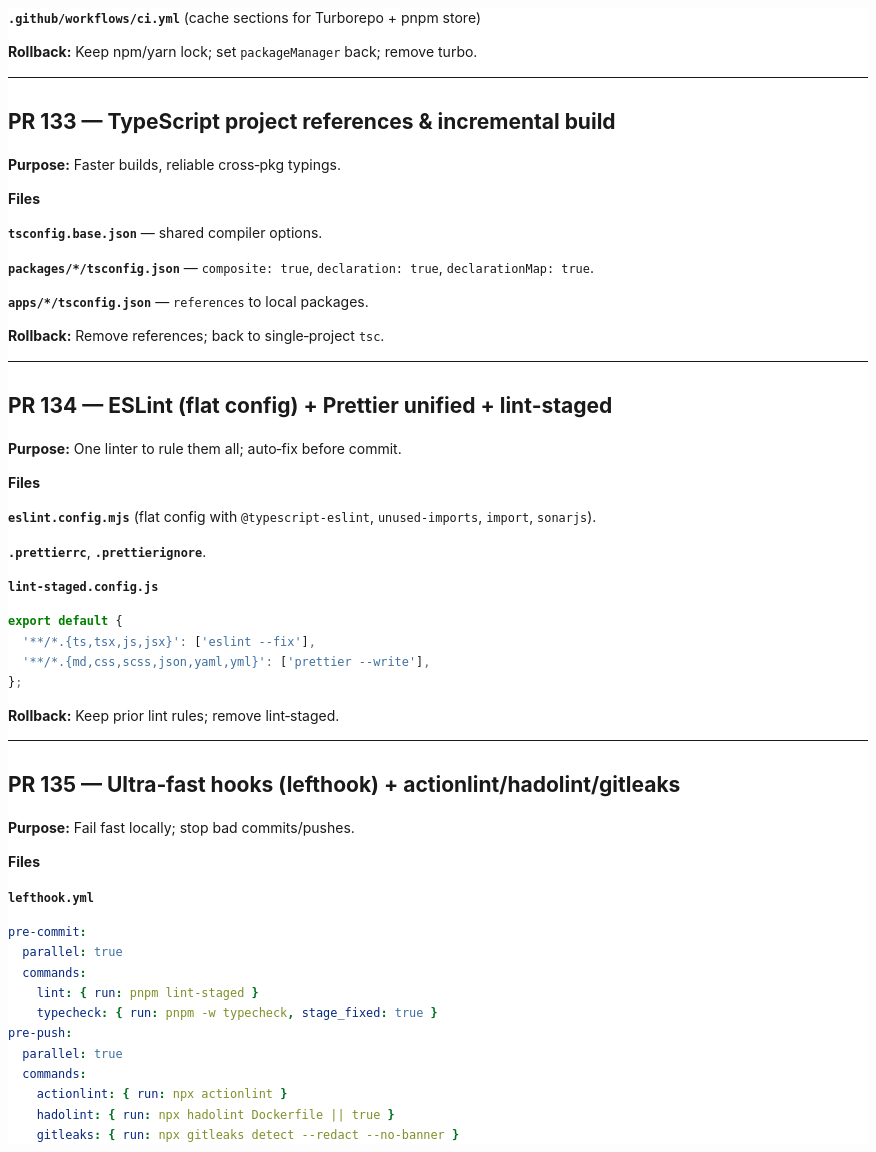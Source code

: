 **`.github/workflows/ci.yml`** (cache sections for Turborepo + pnpm store)

**Rollback:** Keep npm/yarn lock; set `packageManager` back; remove turbo.

---

## PR 133 — TypeScript project references & incremental build

**Purpose:** Faster builds, reliable cross‑pkg typings.

**Files**

**`tsconfig.base.json`** — shared compiler options.

**`packages/*/tsconfig.json`** — `composite: true`, `declaration: true`, `declarationMap: true`.

**`apps/*/tsconfig.json`** — `references` to local packages.

**Rollback:** Remove references; back to single‑project `tsc`.

---

## PR 134 — ESLint (flat config) + Prettier unified + lint‑staged

**Purpose:** One linter to rule them all; auto‑fix before commit.

**Files**

**`eslint.config.mjs`** (flat config with `@typescript-eslint`, `unused-imports`, `import`, `sonarjs`).

**`.prettierrc`**, **`.prettierignore`**.

**`lint-staged.config.js`**

```js
export default {
  '**/*.{ts,tsx,js,jsx}': ['eslint --fix'],
  '**/*.{md,css,scss,json,yaml,yml}': ['prettier --write'],
};
```

**Rollback:** Keep prior lint rules; remove lint‑staged.

---

## PR 135 — Ultra‑fast hooks (lefthook) + actionlint/hadolint/gitleaks

**Purpose:** Fail fast locally; stop bad commits/pushes.

**Files**

**`lefthook.yml`**

```yaml
pre-commit:
  parallel: true
  commands:
    lint: { run: pnpm lint-staged }
    typecheck: { run: pnpm -w typecheck, stage_fixed: true }
pre-push:
  parallel: true
  commands:
    actionlint: { run: npx actionlint }
    hadolint: { run: npx hadolint Dockerfile || true }
    gitleaks: { run: npx gitleaks detect --redact --no-banner }
```
